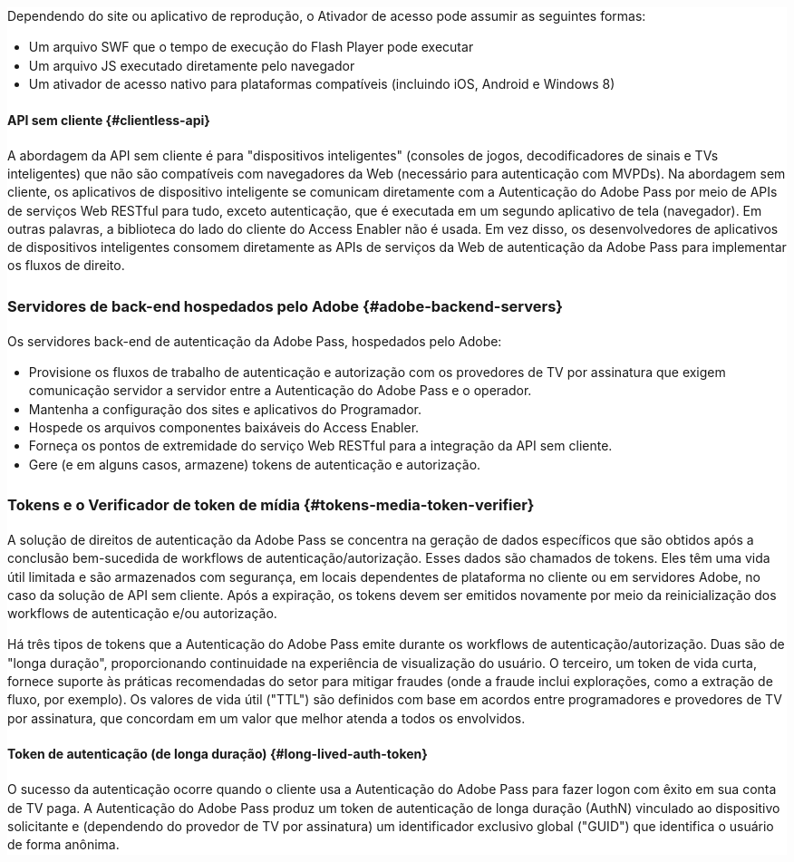 Dependendo do site ou aplicativo de reprodução, o Ativador de acesso pode assumir as seguintes formas:

* Um arquivo SWF que o tempo de execução do Flash Player pode executar
* Um arquivo JS executado diretamente pelo navegador
* Um ativador de acesso nativo para plataformas compatíveis (incluindo iOS, Android e Windows 8)

#### API sem cliente {#clientless-api}

A abordagem da API sem cliente é para &quot;dispositivos inteligentes&quot; (consoles de jogos, decodificadores de sinais e TVs inteligentes) que não são compatíveis com navegadores da Web (necessário para autenticação com MVPDs).  Na abordagem sem cliente, os aplicativos de dispositivo inteligente se comunicam diretamente com a Autenticação do Adobe Pass por meio de APIs de serviços Web RESTful para tudo, exceto autenticação, que é executada em um segundo aplicativo de tela (navegador). Em outras palavras, a biblioteca do lado do cliente do Access Enabler não é usada. Em vez disso, os desenvolvedores de aplicativos de dispositivos inteligentes consomem diretamente as APIs de serviços da Web de autenticação da Adobe Pass para implementar os fluxos de direito.

### Servidores de back-end hospedados pelo Adobe {#adobe-backend-servers}

Os servidores back-end de autenticação da Adobe Pass, hospedados pelo Adobe:

* Provisione os fluxos de trabalho de autenticação e autorização com os provedores de TV por assinatura que exigem comunicação servidor a servidor entre a Autenticação do Adobe Pass e o operador.
* Mantenha a configuração dos sites e aplicativos do Programador.
* Hospede os arquivos componentes baixáveis do Access Enabler.
* Forneça os pontos de extremidade do serviço Web RESTful para a integração da API sem cliente.
* Gere (e em alguns casos, armazene) tokens de autenticação e autorização.

### Tokens e o Verificador de token de mídia {#tokens-media-token-verifier}

A solução de direitos de autenticação da Adobe Pass se concentra na geração de dados específicos que são obtidos após a conclusão bem-sucedida de workflows de autenticação/autorização. Esses dados são chamados de tokens. Eles têm uma vida útil limitada e são armazenados com segurança, em locais dependentes de plataforma no cliente ou em servidores Adobe, no caso da solução de API sem cliente. Após a expiração, os tokens devem ser emitidos novamente por meio da reinicialização dos workflows de autenticação e/ou autorização.

Há três tipos de tokens que a Autenticação do Adobe Pass emite durante os workflows de autenticação/autorização. Duas são de &quot;longa duração&quot;, proporcionando continuidade na experiência de visualização do usuário. O terceiro, um token de vida curta, fornece suporte às práticas recomendadas do setor para mitigar fraudes (onde a fraude inclui explorações, como a extração de fluxo, por exemplo). Os valores de vida útil (&quot;TTL&quot;) são definidos com base em acordos entre programadores e provedores de TV por assinatura, que concordam em um valor que melhor atenda a todos os envolvidos.

#### Token de autenticação (de longa duração) {#long-lived-auth-token}

O sucesso da autenticação ocorre quando o cliente usa a Autenticação do Adobe Pass para fazer logon com êxito em sua conta de TV paga. A Autenticação do Adobe Pass produz um token de autenticação de longa duração (AuthN) vinculado ao dispositivo solicitante e (dependendo do provedor de TV por assinatura) um identificador exclusivo global (&quot;GUID&quot;) que identifica o usuário de forma anônima.
